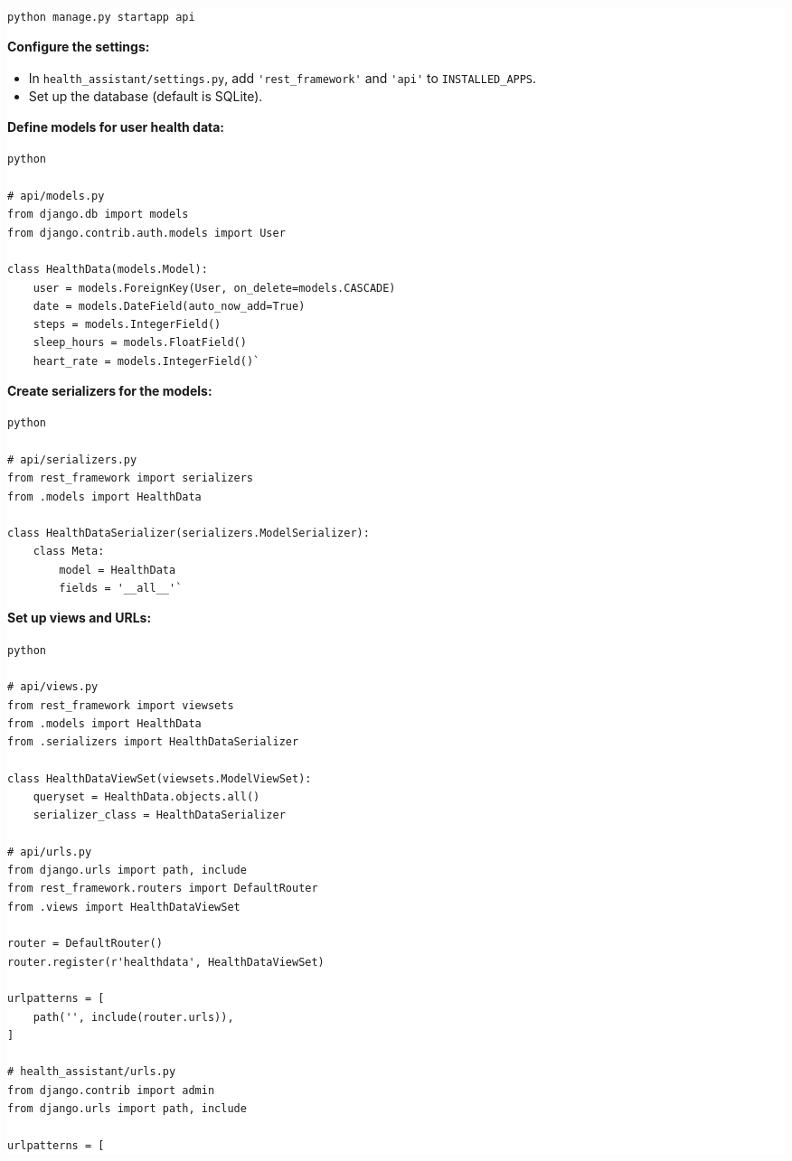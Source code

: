 `python manage.py startapp api`

**Configure the settings:**

-   In `health_assistant/settings.py`, add `'rest_framework'` and `'api'` to `INSTALLED_APPS`.
-   Set up the database (default is SQLite).

**Define models for user health data:**
```
python

# api/models.py
from django.db import models
from django.contrib.auth.models import User

class HealthData(models.Model):
    user = models.ForeignKey(User, on_delete=models.CASCADE)
    date = models.DateField(auto_now_add=True)
    steps = models.IntegerField()
    sleep_hours = models.FloatField()
    heart_rate = models.IntegerField()`
```
**Create serializers for the models:**

```
python

# api/serializers.py
from rest_framework import serializers
from .models import HealthData

class HealthDataSerializer(serializers.ModelSerializer):
    class Meta:
        model = HealthData
        fields = '__all__'`
```
**Set up views and URLs:**
```
python

# api/views.py
from rest_framework import viewsets
from .models import HealthData
from .serializers import HealthDataSerializer

class HealthDataViewSet(viewsets.ModelViewSet):
    queryset = HealthData.objects.all()
    serializer_class = HealthDataSerializer

# api/urls.py
from django.urls import path, include
from rest_framework.routers import DefaultRouter
from .views import HealthDataViewSet

router = DefaultRouter()
router.register(r'healthdata', HealthDataViewSet)

urlpatterns = [
    path('', include(router.urls)),
]

# health_assistant/urls.py
from django.contrib import admin
from django.urls import path, include

urlpatterns = [
```